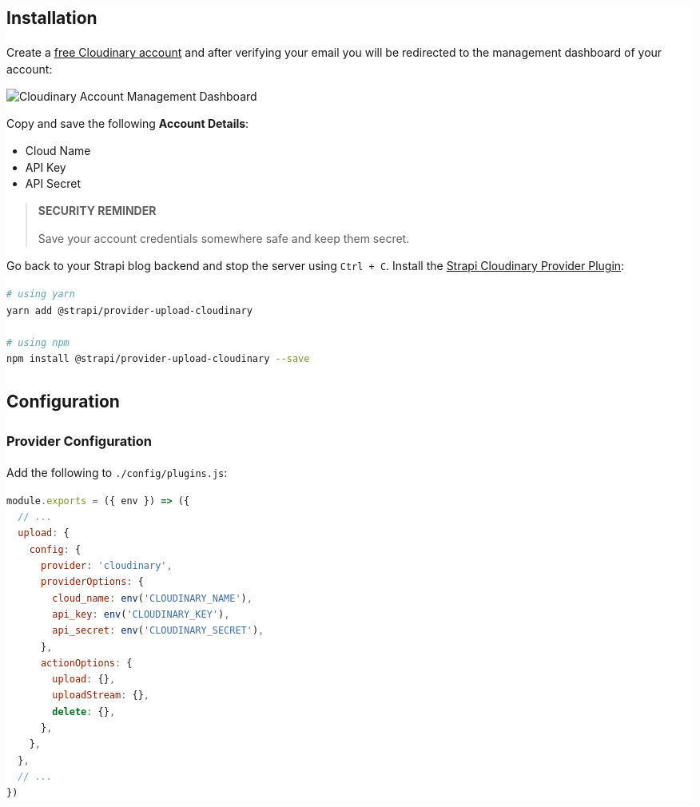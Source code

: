## Installation

Create a [free Cloudinary account](https://cloudinary.com/users/register/free) and after verifying your email you will be redirected to the management dashboard of your account:

![Cloudinary Account Management Dashboard](https://www.dropbox.com/s/le520andlo8eync/cloudinary-management-console.png?raw=1)

Copy and save the following **Account Details**:
- Cloud Name
- API Key
- API Secret

> **SECURITY REMINDER**
>
> Save your account credentials somewhere safe and keep them secret.

Go back to your Strapi blog backend and stop the server using `Ctrl + C`. Install the [Strapi Cloudinary Provider Plugin](https://market.strapi.io/providers/@strapi-provider-upload-cloudinary):

```sh
# using yarn
yarn add @strapi/provider-upload-cloudinary

# using npm
npm install @strapi/provider-upload-cloudinary --save
```

## Configuration

### Provider Configuration

Add the following to `./config/plugins.js`:

```js
module.exports = ({ env }) => ({
  // ...
  upload: {
    config: {
      provider: 'cloudinary',
      providerOptions: {
        cloud_name: env('CLOUDINARY_NAME'),
        api_key: env('CLOUDINARY_KEY'),
        api_secret: env('CLOUDINARY_SECRET'),
      },
      actionOptions: {
        upload: {},
        uploadStream: {},
        delete: {},
      },
    },
  },
  // ...
})
```

